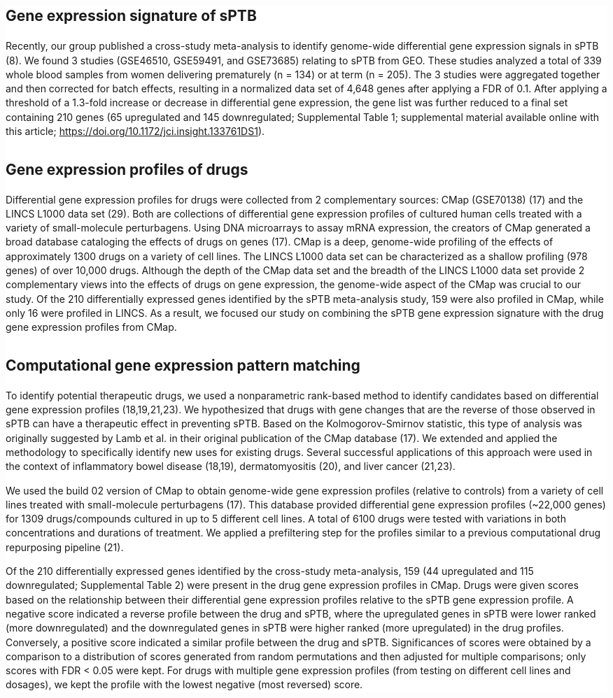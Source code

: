 ## Gene expression signature of sPTB

Recently, our group published a cross-study meta-analysis to identify genome-wide differential gene expression signals in sPTB (8). We found 3 studies (GSE46510, GSE59491, and GSE73685) relating to sPTB from GEO. These studies analyzed a total of 339 whole blood samples from women delivering prematurely (n = 134) or at term (n = 205). The 3 studies were aggregated together and then corrected for batch effects, resulting in a normalized data set of 4,648 genes after applying a FDR of 0.1. After applying a threshold of a 1.3-fold increase or decrease in differential gene expression, the gene list was further reduced to a final set containing 210 genes (65 upregulated and 145 downregulated; Supplemental Table 1; supplemental material available online with this article; https://doi.org/10.1172/jci.insight.133761DS1).

## Gene expression profiles of drugs

Differential gene expression profiles for drugs were collected from 2 complementary sources: CMap (GSE70138) (17) and the LINCS L1000 data set (29). Both are collections of differential gene expression profiles of cultured human cells treated with a variety of small-molecule perturbagens. Using DNA microarrays to assay mRNA expression, the creators of CMap generated a broad database cataloging the effects of drugs on genes (17). CMap is a deep, genome-wide profiling of the effects of approximately 1300 drugs on a variety of cell lines. The LINCS L1000 data set can be characterized as a shallow profiling (978 genes) of over 10,000 drugs. Although the depth of the CMap data set and the breadth of the LINCS L1000 data set provide 2 complementary views into the effects of drugs on gene expression, the genome-wide aspect of the CMap was crucial to our study. Of the 210 differentially expressed genes identified by the sPTB meta-analysis study, 159 were also profiled in CMap, while only 16 were profiled in LINCS. As a result, we focused our study on combining the sPTB gene expression signature with the drug gene expression profiles from CMap.

## Computational gene expression pattern matching

To identify potential therapeutic drugs, we used a nonparametric rank-based method to identify candidates based on differential gene expression profiles (18,19,21,23). We hypothesized that drugs with gene changes that are the reverse of those observed in sPTB can have a therapeutic effect in preventing sPTB. Based on the Kolmogorov-Smirnov statistic, this type of analysis was originally suggested by Lamb et al. in their original publication of the CMap database (17). We extended and applied the methodology to specifically identify new uses for existing drugs. Several successful applications of this approach were used in the context of inflammatory bowel disease (18,19), dermatomyositis (20), and liver cancer (21,23).

We used the build 02 version of CMap to obtain genome-wide gene expression profiles (relative to controls) from a variety of cell lines treated with small-molecule perturbagens (17). This database provided differential gene expression profiles (~22,000 genes) for 1309 drugs/compounds cultured in up to 5 different cell lines. A total of 6100 drugs were tested with variations in both concentrations and durations of treatment. We applied a prefiltering step for the profiles similar to a previous computational drug repurposing pipeline (21).

Of the 210 differentially expressed genes identified by the cross-study meta-analysis, 159 (44 upregulated and 115 downregulated; Supplemental Table 2) were present in the drug gene expression profiles in CMap. Drugs were given scores based on the relationship between their differential gene expression profiles relative to the sPTB gene expression profile. A negative score indicated a reverse profile between the drug and sPTB, where the upregulated genes in sPTB were lower ranked (more downregulated) and the downregulated genes in sPTB were higher ranked (more upregulated) in the drug profiles. Conversely, a positive score indicated a similar profile between the drug and sPTB. Significances of scores were obtained by a comparison to a distribution of scores generated from random permutations and then adjusted for multiple comparisons; only scores with FDR < 0.05 were kept. For drugs with multiple gene expression profiles (from testing on different cell lines and dosages), we kept the profile with the lowest negative (most reversed) score.
